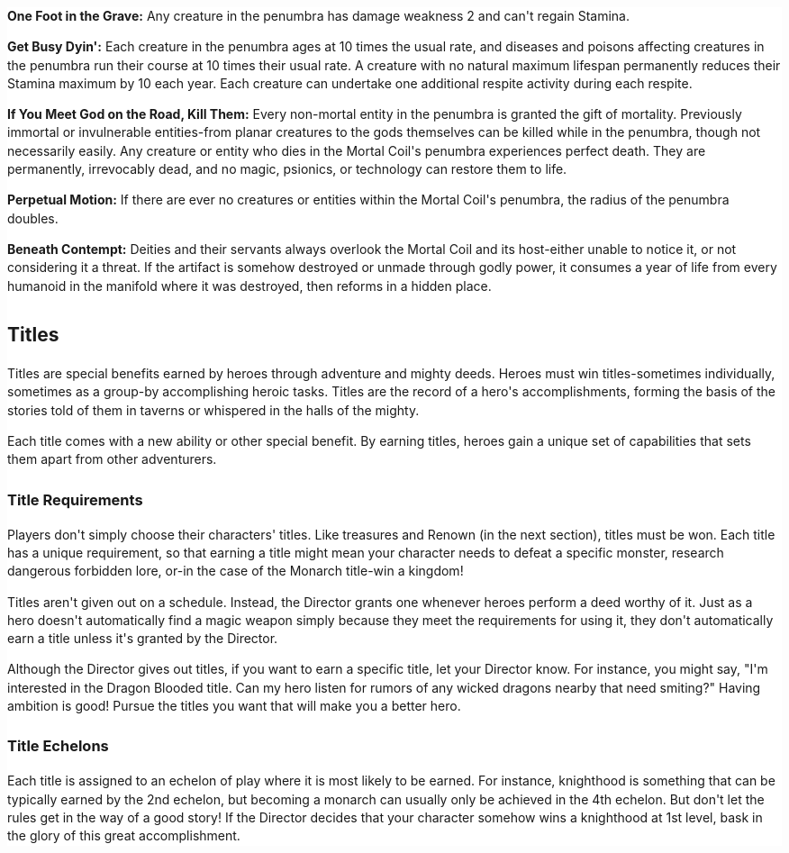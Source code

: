 **One Foot in the Grave:** Any creature in the penumbra has damage weakness 2 and can't regain Stamina.

**Get Busy Dyin':** Each creature in the penumbra ages at 10 times the usual rate, and diseases and poisons affecting creatures in the penumbra run their course at 10 times their usual rate. A creature with no natural maximum lifespan permanently reduces their Stamina maximum by 10 each year. Each creature can undertake one additional respite activity during each respite.

**If You Meet God on the Road, Kill Them:** Every non-mortal entity in the penumbra is granted the gift of mortality. Previously immortal or invulnerable entities-from planar creatures to the gods themselves can be killed while in the penumbra, though not necessarily easily. Any creature or entity who dies in the Mortal Coil's penumbra experiences perfect death. They are permanently, irrevocably dead, and no magic, psionics, or technology can restore them to life.

**Perpetual Motion:** If there are ever no creatures or entities within the Mortal Coil's penumbra, the radius of the penumbra doubles.

**Beneath Contempt:** Deities and their servants always overlook the Mortal Coil and its host-either unable to notice it, or not considering it a threat. If the artifact is somehow destroyed or unmade through godly power, it consumes a year of life from every humanoid in the manifold where it was destroyed, then reforms in a hidden place.

## Titles

Titles are special benefits earned by heroes through adventure and mighty deeds. Heroes must win titles-sometimes individually, sometimes as a group-by accomplishing heroic tasks. Titles are the record of a hero's accomplishments, forming the basis of the stories told of them in taverns or whispered in the halls of the mighty.

Each title comes with a new ability or other special benefit. By earning titles, heroes gain a unique set of capabilities that sets them apart from other adventurers.

### Title Requirements

Players don't simply choose their characters' titles. Like treasures and Renown (in the next section), titles must be won. Each title has a unique requirement, so that earning a title might mean your character needs to defeat a specific monster, research dangerous forbidden lore, or-in the case of the Monarch title-win a kingdom!

Titles aren't given out on a schedule. Instead, the Director grants one whenever heroes perform a deed worthy of it. Just as a hero doesn't automatically find a magic weapon simply because they meet the requirements for using it, they don't automatically earn a title unless it's granted by the Director.

Although the Director gives out titles, if you want to earn a specific title, let your Director know. For instance, you might say, "I'm interested in the Dragon Blooded title. Can my hero listen for rumors of any wicked dragons nearby that need smiting?" Having ambition is good! Pursue the titles you want that will make you a better hero.

### Title Echelons

Each title is assigned to an echelon of play where it is most likely to be earned. For instance, knighthood is something that can be typically earned by the 2nd echelon, but becoming a monarch can usually only be achieved in the 4th echelon. But don't let the rules get in the way of a good story! If the Director decides that your character somehow wins a knighthood at 1st level, bask in the glory of this great accomplishment.
